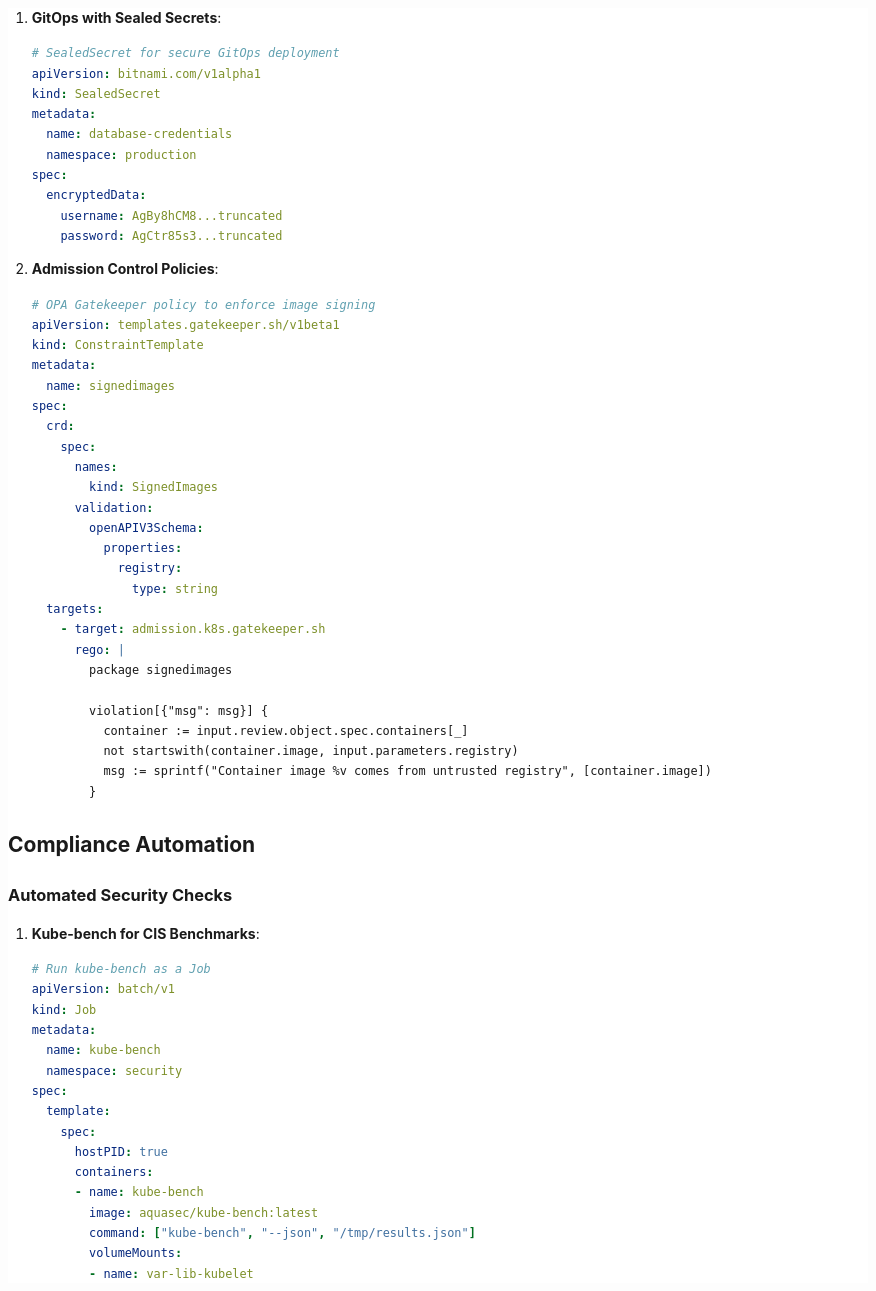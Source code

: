 1. **GitOps with Sealed Secrets**:
   ```yaml
   # SealedSecret for secure GitOps deployment
   apiVersion: bitnami.com/v1alpha1
   kind: SealedSecret
   metadata:
     name: database-credentials
     namespace: production
   spec:
     encryptedData:
       username: AgBy8hCM8...truncated
       password: AgCtr85s3...truncated
   ```

2. **Admission Control Policies**:
   ```yaml
   # OPA Gatekeeper policy to enforce image signing
   apiVersion: templates.gatekeeper.sh/v1beta1
   kind: ConstraintTemplate
   metadata:
     name: signedimages
   spec:
     crd:
       spec:
         names:
           kind: SignedImages
         validation:
           openAPIV3Schema:
             properties:
               registry:
                 type: string
     targets:
       - target: admission.k8s.gatekeeper.sh
         rego: |
           package signedimages
           
           violation[{"msg": msg}] {
             container := input.review.object.spec.containers[_]
             not startswith(container.image, input.parameters.registry)
             msg := sprintf("Container image %v comes from untrusted registry", [container.image])
           }
   ```

## Compliance Automation

### Automated Security Checks

1. **Kube-bench for CIS Benchmarks**:
   ```yaml
   # Run kube-bench as a Job
   apiVersion: batch/v1
   kind: Job
   metadata:
     name: kube-bench
     namespace: security
   spec:
     template:
       spec:
         hostPID: true
         containers:
         - name: kube-bench
           image: aquasec/kube-bench:latest
           command: ["kube-bench", "--json", "/tmp/results.json"]
           volumeMounts:
           - name: var-lib-kubelet
   ```